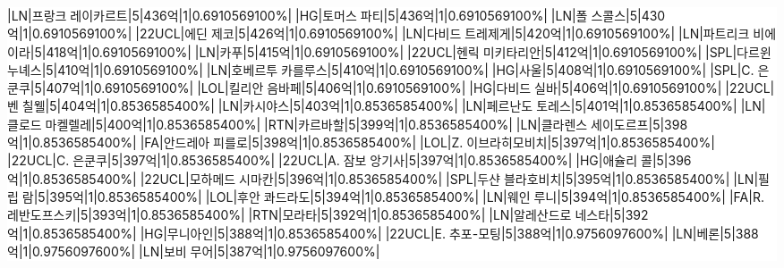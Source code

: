 |LN|프랑크 레이카르트|5|436억|1|0.6910569100%|
|HG|토머스 파티|5|436억|1|0.6910569100%|
|LN|폴 스콜스|5|430억|1|0.6910569100%|
|22UCL|에딘 제코|5|426억|1|0.6910569100%|
|LN|다비드 트레제게|5|420억|1|0.6910569100%|
|LN|파트리크 비에이라|5|418억|1|0.6910569100%|
|LN|카푸|5|415억|1|0.6910569100%|
|22UCL|헨릭 미키타리안|5|412억|1|0.6910569100%|
|SPL|다르윈 누녜스|5|410억|1|0.6910569100%|
|LN|호베르투 카를루스|5|410억|1|0.6910569100%|
|HG|사울|5|408억|1|0.6910569100%|
|SPL|C. 은쿤쿠|5|407억|1|0.6910569100%|
|LOL|킬리안 음바페|5|406억|1|0.6910569100%|
|HG|다비드 실바|5|406억|1|0.6910569100%|
|22UCL|벤 칠웰|5|404억|1|0.8536585400%|
|LN|카시야스|5|403억|1|0.8536585400%|
|LN|페르난도 토레스|5|401억|1|0.8536585400%|
|LN|클로드 마켈렐레|5|400억|1|0.8536585400%|
|RTN|카르바할|5|399억|1|0.8536585400%|
|LN|클라렌스 세이도르프|5|398억|1|0.8536585400%|
|FA|안드레아 피를로|5|398억|1|0.8536585400%|
|LOL|Z. 이브라히모비치|5|397억|1|0.8536585400%|
|22UCL|C. 은쿤쿠|5|397억|1|0.8536585400%|
|22UCL|A. 잠보 앙기사|5|397억|1|0.8536585400%|
|HG|애슐리 콜|5|396억|1|0.8536585400%|
|22UCL|모하메드 시마칸|5|396억|1|0.8536585400%|
|SPL|두샨 블라호비치|5|395억|1|0.8536585400%|
|LN|필립 람|5|395억|1|0.8536585400%|
|LOL|후안 콰드라도|5|394억|1|0.8536585400%|
|LN|웨인 루니|5|394억|1|0.8536585400%|
|FA|R. 레반도프스키|5|393억|1|0.8536585400%|
|RTN|모라타|5|392억|1|0.8536585400%|
|LN|알레산드로 네스타|5|392억|1|0.8536585400%|
|HG|무니아인|5|388억|1|0.8536585400%|
|22UCL|E. 추포-모팅|5|388억|1|0.9756097600%|
|LN|베론|5|388억|1|0.9756097600%|
|LN|보비 무어|5|387억|1|0.9756097600%|